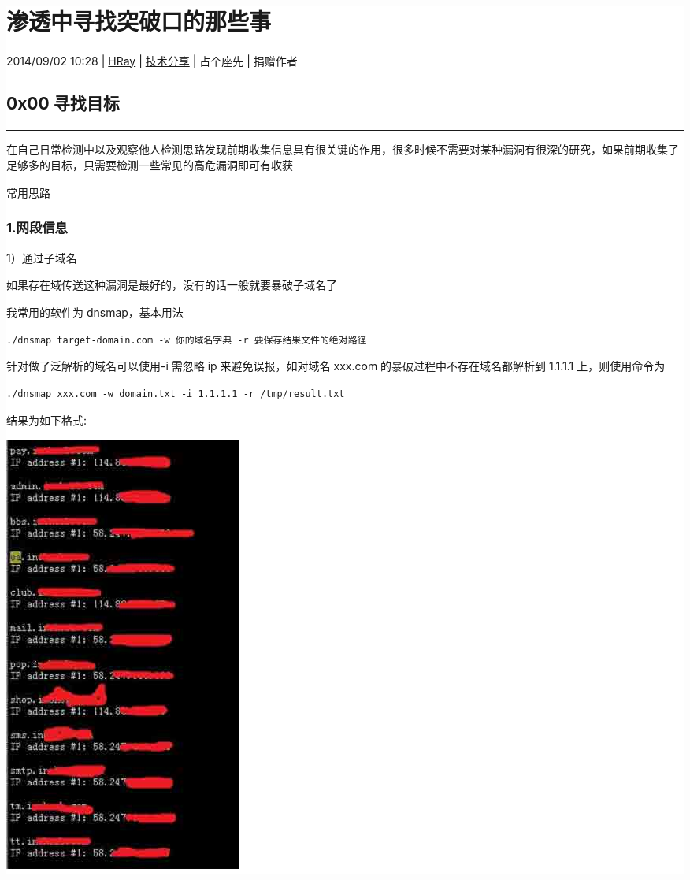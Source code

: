 # 渗透中寻找突破口的那些事

2014/09/02 10:28 | [HRay](http://drops.wooyun.org/author/HRay "由 HRay 发布") | [技术分享](http://drops.wooyun.org/category/tips "查看 技术分享 中的全部文章") | 占个座先 | 捐赠作者

## 0x00 寻找目标

* * *

在自己日常检测中以及观察他人检测思路发现前期收集信息具有很关键的作用，很多时候不需要对某种漏洞有很深的研究，如果前期收集了足够多的目标，只需要检测一些常见的高危漏洞即可有收获

常用思路

### 1.网段信息

1）通过子域名

如果存在域传送这种漏洞是最好的，没有的话一般就要暴破子域名了

我常用的软件为 dnsmap，基本用法

```
./dnsmap target-domain.com -w 你的域名字典 -r 要保存结果文件的绝对路径 
```

针对做了泛解析的域名可以使用-i 需忽略 ip 来避免误报，如对域名 xxx.com 的暴破过程中不存在域名都解析到 1.1.1.1 上，则使用命令为

```
./dnsmap xxx.com -w domain.txt -i 1.1.1.1 -r /tmp/result.txt 
```

结果为如下格式:

![2014083012324194719_png.jpg](img/img1_u36_png.jpg) 
